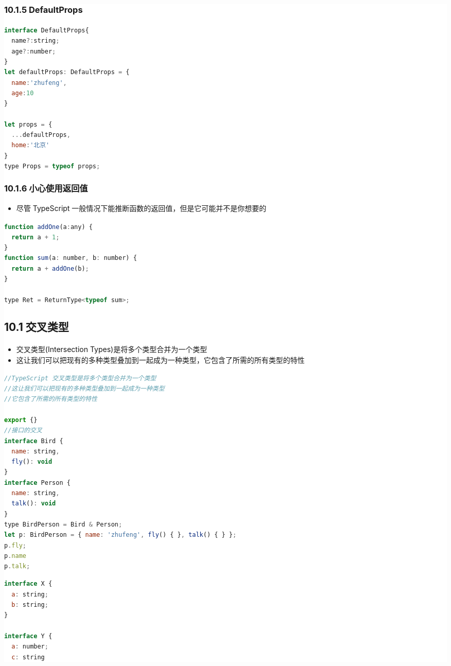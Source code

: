 ### 10.1.5 DefaultProps
```js
interface DefaultProps{
  name?:string;
  age?:number;
}
let defaultProps: DefaultProps = {
  name:'zhufeng',
  age:10
}

let props = {
  ...defaultProps,
  home:'北京'
}
type Props = typeof props;
```
### 10.1.6 小心使用返回值
- 尽管 TypeScript 一般情况下能推断函数的返回值，但是它可能并不是你想要的
```js
function addOne(a:any) {
  return a + 1;
}
function sum(a: number, b: number) {
  return a + addOne(b);
}

type Ret = ReturnType<typeof sum>;
```
## 10.1 交叉类型
- 交叉类型(Intersection Types)是将多个类型合并为一个类型
- 这让我们可以把现有的多种类型叠加到一起成为一种类型，它包含了所需的所有类型的特性
```js
//TypeScript 交叉类型是将多个类型合并为一个类型
//这让我们可以把现有的多种类型叠加到一起成为一种类型
//它包含了所需的所有类型的特性

export {}
//接口的交叉
interface Bird {
  name: string,
  fly(): void
}
interface Person {
  name: string,
  talk(): void
}
type BirdPerson = Bird & Person;
let p: BirdPerson = { name: 'zhufeng', fly() { }, talk() { } };
p.fly;
p.name
p.talk;
```
```js
interface X {
  a: string;
  b: string;
}

interface Y {
  a: number;
  c: string
```